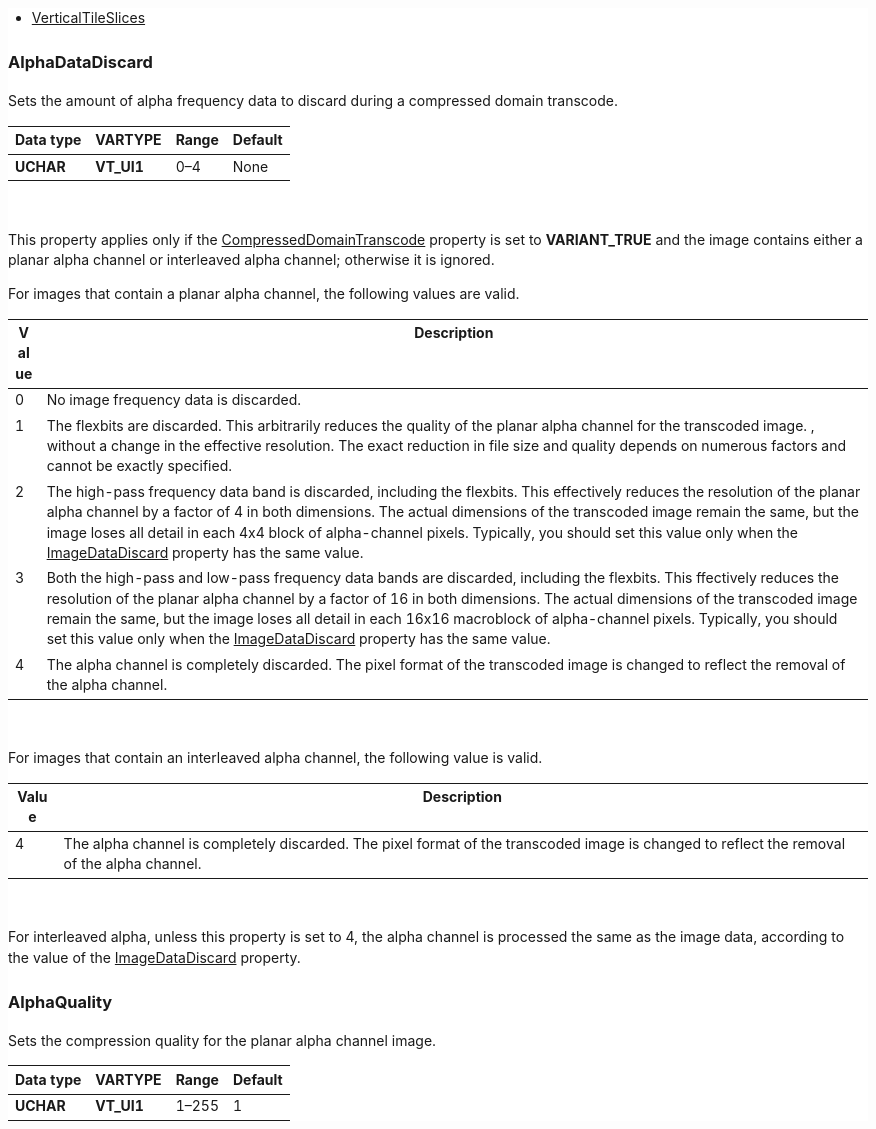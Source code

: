 -   [VerticalTileSlices](#verticaltileslices)

### AlphaDataDiscard

Sets the amount of alpha frequency data to discard during a compressed domain transcode.



| Data type | VARTYPE     | Range | Default |
|-----------|-------------|-------|---------|
| **UCHAR** | **VT\_UI1** | 0–4   | None    |



 

This property applies only if the [CompressedDomainTranscode](#compresseddomaintranscode) property is set to **VARIANT\_TRUE** and the image contains either a planar alpha channel or interleaved alpha channel; otherwise it is ignored.

For images that contain a planar alpha channel, the following values are valid.



| Value | Description                                                                                                                                                                                                                                                                                                                                                                                                                                                                |
|-------|----------------------------------------------------------------------------------------------------------------------------------------------------------------------------------------------------------------------------------------------------------------------------------------------------------------------------------------------------------------------------------------------------------------------------------------------------------------------------|
| 0     | No image frequency data is discarded.                                                                                                                                                                                                                                                                                                                                                                                                                                      |
| 1     | The flexbits are discarded. This arbitrarily reduces the quality of the planar alpha channel for the transcoded image. , without a change in the effective resolution. The exact reduction in file size and quality depends on numerous factors and cannot be exactly specified.                                                                                                                                                                                           |
| 2     | The high-pass frequency data band is discarded, including the flexbits. This effectively reduces the resolution of the planar alpha channel by a factor of 4 in both dimensions. The actual dimensions of the transcoded image remain the same, but the image loses all detail in each 4x4 block of alpha-channel pixels. Typically, you should set this value only when the [ImageDataDiscard](#imagedatadiscard) property has the same value.                            |
| 3     | Both the high-pass and low-pass frequency data bands are discarded, including the flexbits. This ffectively reduces the resolution of the planar alpha channel by a factor of 16 in both dimensions. The actual dimensions of the transcoded image remain the same, but the image loses all detail in each 16x16 macroblock of alpha-channel pixels. Typically, you should set this value only when the [ImageDataDiscard](#imagedatadiscard) property has the same value. |
| 4     | The alpha channel is completely discarded. The pixel format of the transcoded image is changed to reflect the removal of the alpha channel.                                                                                                                                                                                                                                                                                                                                |



 

For images that contain an interleaved alpha channel, the following value is valid.



| Value | Description                                                                                                                                 |
|-------|---------------------------------------------------------------------------------------------------------------------------------------------|
| 4     | The alpha channel is completely discarded. The pixel format of the transcoded image is changed to reflect the removal of the alpha channel. |



 

For interleaved alpha, unless this property is set to 4, the alpha channel is processed the same as the image data, according to the value of the [ImageDataDiscard](#imagedatadiscard) property.

### AlphaQuality

Sets the compression quality for the planar alpha channel image.



| Data type | VARTYPE     | Range | Default |
|-----------|-------------|-------|---------|
| **UCHAR** | **VT\_UI1** | 1–255 | 1       |
